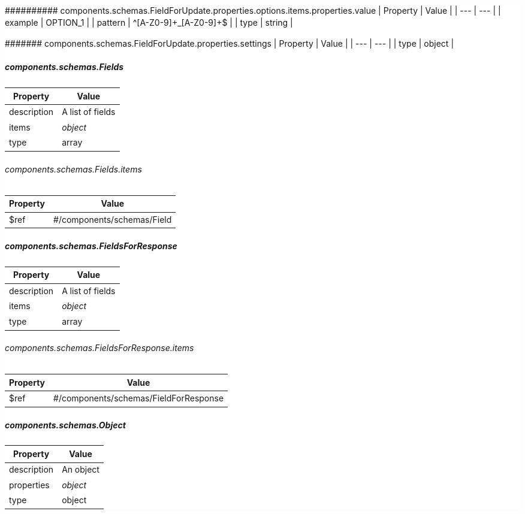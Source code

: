 ########## components.schemas.FieldForUpdate.properties.options.items.properties.value
| Property | Value |
| --- | --- |
| example | OPTION_1 |
| pattern | ^[A-Z0-9]+_[A-Z0-9]+$ |
| type | string |

####### components.schemas.FieldForUpdate.properties.settings
| Property | Value |
| --- | --- |
| type | object |

##### components.schemas.Fields
| Property | Value |
| --- | --- |
| description | A list of fields |
| items | _object_ |
| type | array |

###### components.schemas.Fields.items
| Property | Value |
| --- | --- |
| $ref | #/components/schemas/Field |

##### components.schemas.FieldsForResponse
| Property | Value |
| --- | --- |
| description | A list of fields |
| items | _object_ |
| type | array |

###### components.schemas.FieldsForResponse.items
| Property | Value |
| --- | --- |
| $ref | #/components/schemas/FieldForResponse |

##### components.schemas.Object
| Property | Value |
| --- | --- |
| description | An object |
| properties | _object_ |
| type | object |
